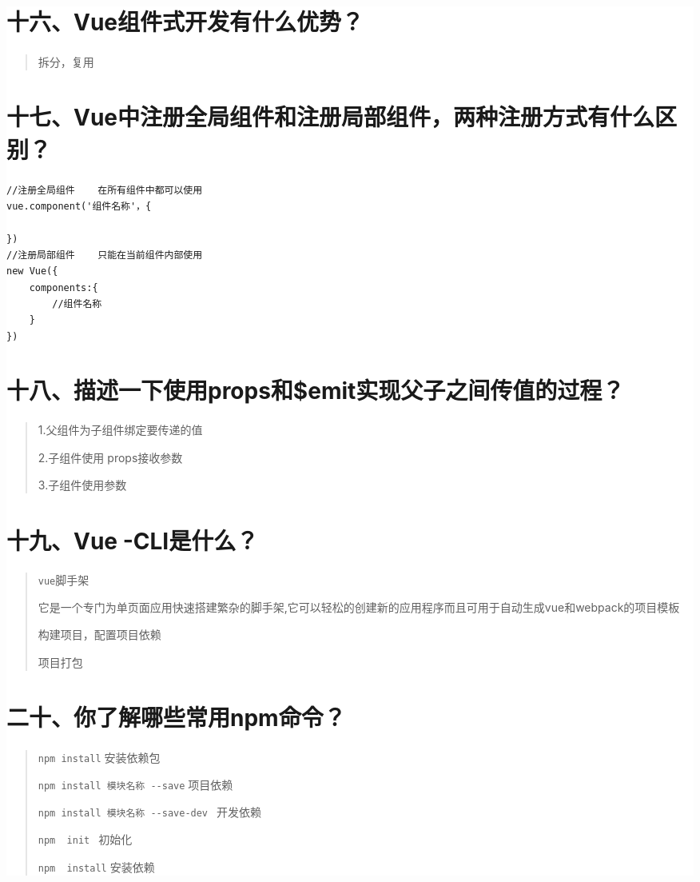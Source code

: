 

# 十六、Vue组件式开发有什么优势？

> 拆分，复用



# 十七、Vue中注册全局组件和注册局部组件，两种注册方式有什么区别？

```vue
//注册全局组件	在所有组件中都可以使用
vue.component('组件名称'，{

})
//注册局部组件	只能在当前组件内部使用
new Vue({
    components:{
		//组件名称
	}
})
```



# 十八、描述一下使用props和$emit实现父子之间传值的过程？

> 1.父组件为子组件绑定要传递的值
>
> 2.子组件使用 props接收参数
>
> 3.子组件使用参数



# 十九、Vue -CLI是什么？

> `vue`脚手架
>
> 它是一个专门为单页面应用快速搭建繁杂的脚手架,它可以轻松的创建新的应用程序而且可用于自动生成vue和webpack的项目模板
>
> 构建项目，配置项目依赖
>
> 项目打包
>
> 



# 二十、你了解哪些常用npm命令？

> `npm install`	安装依赖包
>
> `npm install 模块名称 --save`      项目依赖
>
> `npm install 模块名称 --save-dev `    开发依赖
>
> `npm  init `   初始化
>
> `npm  install`  安装依赖
